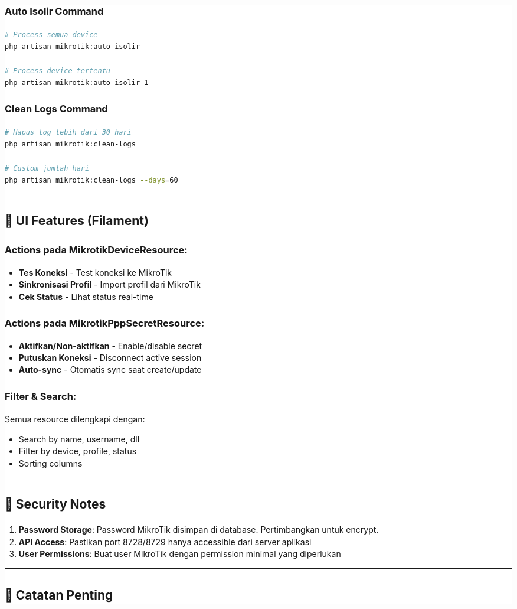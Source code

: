 ### **Auto Isolir Command**
```bash
# Process semua device
php artisan mikrotik:auto-isolir

# Process device tertentu
php artisan mikrotik:auto-isolir 1
```

### **Clean Logs Command**
```bash
# Hapus log lebih dari 30 hari
php artisan mikrotik:clean-logs

# Custom jumlah hari
php artisan mikrotik:clean-logs --days=60
```

---

## 🎨 UI Features (Filament)

### **Actions pada MikrotikDeviceResource:**
- **Tes Koneksi** - Test koneksi ke MikroTik
- **Sinkronisasi Profil** - Import profil dari MikroTik
- **Cek Status** - Lihat status real-time

### **Actions pada MikrotikPppSecretResource:**
- **Aktifkan/Non-aktifkan** - Enable/disable secret
- **Putuskan Koneksi** - Disconnect active session
- **Auto-sync** - Otomatis sync saat create/update

### **Filter & Search:**
Semua resource dilengkapi dengan:
- Search by name, username, dll
- Filter by device, profile, status
- Sorting columns

---

## 🔐 Security Notes

1. **Password Storage**: Password MikroTik disimpan di database. Pertimbangkan untuk encrypt.
2. **API Access**: Pastikan port 8728/8729 hanya accessible dari server aplikasi
3. **User Permissions**: Buat user MikroTik dengan permission minimal yang diperlukan

---

## 📝 Catatan Penting
